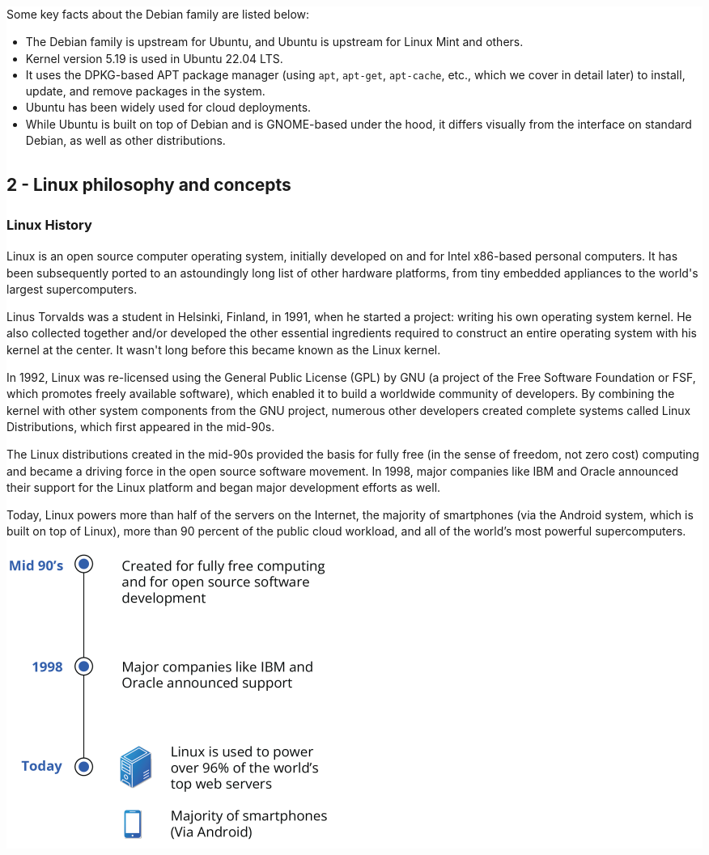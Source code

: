 Some key facts about the Debian family are listed below:

- The Debian family is upstream for Ubuntu, and Ubuntu is upstream for Linux Mint and others.
- Kernel version 5.19 is used in Ubuntu 22.04 LTS.
- It uses the DPKG-based APT package manager (using `apt`, `apt-get`, `apt-cache`, etc., which we cover in detail later) to install, update, and remove packages in the system.
- Ubuntu has been widely used for cloud deployments.
- While Ubuntu is built on top of Debian and is GNOME-based under the hood, it differs visually from the interface on standard Debian, as well as other distributions.

## 2 - Linux philosophy and concepts

### Linux History

Linux is an open source computer operating system, initially developed on and for Intel x86-based personal computers. It has been subsequently ported to an astoundingly long list of other hardware platforms, from tiny embedded appliances to the world's largest supercomputers.

Linus Torvalds was a student in Helsinki, Finland, in 1991, when he started a project: writing his own operating system kernel. He also collected together and/or developed the other essential ingredients required to construct an entire operating system with his kernel at the center. It wasn't long before this became known as the Linux kernel.

In 1992, Linux was re-licensed using the General Public License (GPL) by GNU (a project of the Free Software Foundation or FSF, which promotes freely available software), which enabled it to build a worldwide community of developers. By combining the kernel with other system components from the GNU project, numerous other developers created complete systems called Linux Distributions, which first appeared in the mid-90s.

The Linux distributions created in the mid-90s provided the basis for fully free (in the sense of freedom, not zero cost) computing and became a driving force in the open source software movement. In 1998, major companies like IBM and Oracle announced their support for the Linux platform and began major development efforts as well.

Today, Linux powers more than half of the servers on the Internet, the majority of smartphones (via the Android system, which is built on top of Linux), more than 90 percent of the public cloud workload, and all of the world’s most powerful supercomputers.

![Linux History](images/linux-history.png)
